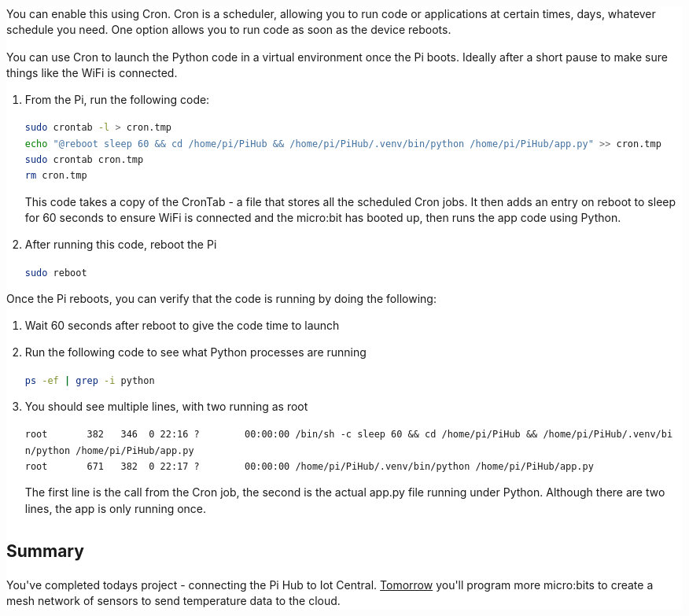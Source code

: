 You can enable this using Cron. Cron is a scheduler, allowing you to run code or applications at certain times, days, whatever schedule you need. One option allows you to run code as soon as the device reboots.

You can use Cron to launch the Python code in a virtual environment once the Pi boots. Ideally after a short pause to make sure things like the WiFi is connected.

1. From the Pi, run the following code:

    ```sh
    sudo crontab -l > cron.tmp
    echo "@reboot sleep 60 && cd /home/pi/PiHub && /home/pi/PiHub/.venv/bin/python /home/pi/PiHub/app.py" >> cron.tmp
    sudo crontab cron.tmp
    rm cron.tmp
    ```

    This code takes a copy of the CronTab - a file that stores all the scheduled Cron jobs. It then adds an entry on reboot to sleep for 60 seconds to ensure WiFi is connected and the micro:bit has booted up, then runs the app code using Python.

1. After running this code, reboot the Pi

    ```sh
    sudo reboot
    ```

Once the Pi reboots, you can verify that the code is running by doing the following:

1. Wait 60 seconds after reboot to give the code time to launch

1. Run the following code to see what Python processes are running

    ```sh
    ps -ef | grep -i python
    ```

1. You should see multiple lines, with two running as root

    ```output
    root       382   346  0 22:16 ?        00:00:00 /bin/sh -c sleep 60 && cd /home/pi/PiHub && /home/pi/PiHub/.venv/bin/python /home/pi/PiHub/app.py
    root       671   382  0 22:17 ?        00:00:00 /home/pi/PiHub/.venv/bin/python /home/pi/PiHub/app.py
    ```

    The first line is the call from the Cron job, the second is the actual app.py file running under Python. Although there are two lines, the app is only running once.

## Summary

You've completed todays project - connecting the Pi Hub to Iot Central. [Tomorrow](./3-build-mesh.md) you'll program more micro:bits to create a mesh network of sensors to send temperature data to the cloud.
